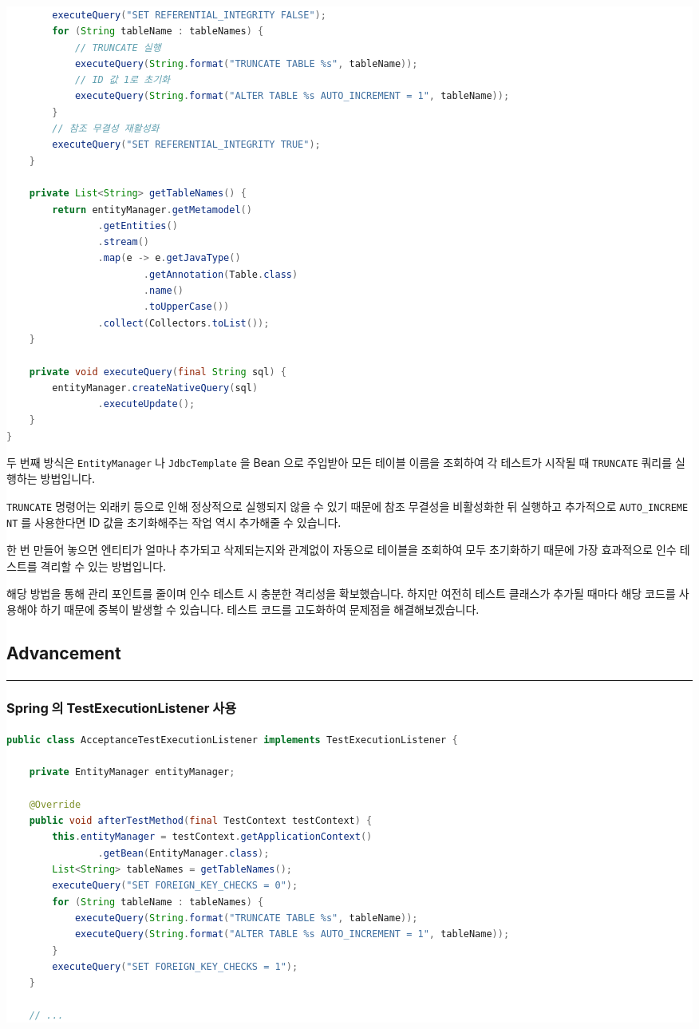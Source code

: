```java
        executeQuery("SET REFERENTIAL_INTEGRITY FALSE");
        for (String tableName : tableNames) {
            // TRUNCATE 실행
            executeQuery(String.format("TRUNCATE TABLE %s", tableName));
            // ID 값 1로 초기화
            executeQuery(String.format("ALTER TABLE %s AUTO_INCREMENT = 1", tableName));
        }
        // 참조 무결성 재활성화
        executeQuery("SET REFERENTIAL_INTEGRITY TRUE");
    }

    private List<String> getTableNames() {
        return entityManager.getMetamodel()
                .getEntities()
                .stream()
                .map(e -> e.getJavaType()
                        .getAnnotation(Table.class)
                        .name()
                        .toUpperCase())
                .collect(Collectors.toList());
    }

    private void executeQuery(final String sql) {
        entityManager.createNativeQuery(sql)
                .executeUpdate();
    }
}
```

두 번째 방식은 `EntityManager` 나 `JdbcTemplate` 을 Bean 으로 주입받아 모든 테이블 이름을 조회하여 각 테스트가 시작될 때 `TRUNCATE` 쿼리를 실행하는 방법입니다.

`TRUNCATE` 명령어는 외래키 등으로 인해 정상적으로 실행되지 않을 수 있기 때문에 참조 무결성을 비활성화한 뒤 실행하고 추가적으로 `AUTO_INCREMENT` 를 사용한다면 ID 값을 초기화해주는 작업 역시 추가해줄 수 있습니다.

한 번 만들어 놓으면 엔티티가 얼마나 추가되고 삭제되는지와 관계없이 자동으로 테이블을 조회하여 모두 초기화하기 때문에 가장 효과적으로 인수 테스트를 격리할 수 있는 방법입니다.

해당 방법을 통해 관리 포인트를 줄이며 인수 테스트 시 충분한 격리성을 확보했습니다. 하지만 여전히 테스트 클래스가 추가될 때마다 해당 코드를 사용해야 하기 때문에 중복이 발생할 수 있습니다. 테스트 코드를 고도화하여 문제점을 해결해보겠습니다.

## Advancement

---

### Spring 의 TestExecutionListener 사용

```java
public class AcceptanceTestExecutionListener implements TestExecutionListener {

    private EntityManager entityManager;

    @Override
    public void afterTestMethod(final TestContext testContext) {
        this.entityManager = testContext.getApplicationContext()
                .getBean(EntityManager.class);
        List<String> tableNames = getTableNames();
        executeQuery("SET FOREIGN_KEY_CHECKS = 0");
        for (String tableName : tableNames) {
            executeQuery(String.format("TRUNCATE TABLE %s", tableName));
            executeQuery(String.format("ALTER TABLE %s AUTO_INCREMENT = 1", tableName));
        }
        executeQuery("SET FOREIGN_KEY_CHECKS = 1");
    }

    // ...
```